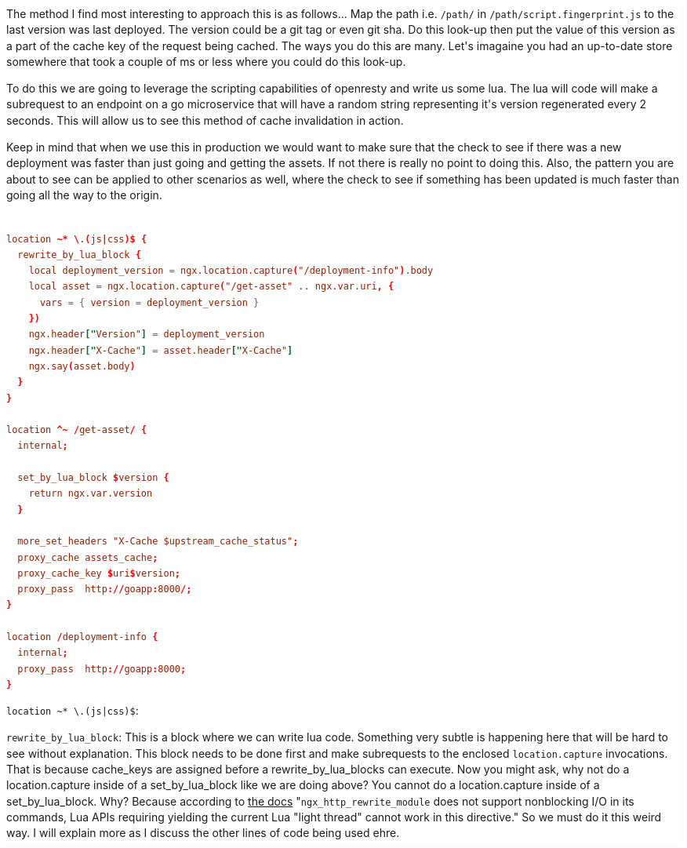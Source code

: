The method I find most interesting to approach this is as follows... Map the path i.e. `/path/` in `/path/script.fingerprint.js` to the last version was last deployed. The version could be a git tag or even git sha. Do this look-up then put the value of this version as a part of the cache key of the request being cached. The ways you do this are many. Let's imagaine you had an up-to-date store somewhere that took a couple of ms or less where you could do this look-up.

To do this we are going to leverage the scripting capabilities of openresty and write us some lua. The lua will code will make a subrequest to an endpoint on a go microservice that will have a random string representing it's version regenerated every 2 seconds. This will allow us to see this method of cache invalidation in action.

Keep in mind that when we use this in production we would want to make sure that the check to see if there was a new deployment was faster than just going and getting the assets. If not there is really no point to doing this. Also, the pattern you are about to see can be applied to other scenarios as well, where the check to see if something has been updated is much faster than going all the way to the origin.

```conf

location ~* \.(js|css)$ {
  rewrite_by_lua_block {
    local deployment_version = ngx.location.capture("/deployment-info").body
    local asset = ngx.location.capture("/get-asset" .. ngx.var.uri, {
      vars = { version = deployment_version }
    })
    ngx.header["Version"] = deployment_version
    ngx.header["X-Cache"] = asset.header["X-Cache"]
    ngx.say(asset.body)
  }
}

location ^~ /get-asset/ {
  internal;

  set_by_lua_block $version {
    return ngx.var.version
  }

  more_set_headers "X-Cache $upstream_cache_status";
  proxy_cache assets_cache;
  proxy_cache_key $uri$version;
  proxy_pass  http://goapp:8000/;
}

location /deployment-info {
  internal;
  proxy_pass  http://goapp:8000;
}

```

`location ~* \.(js|css)$`:

`rewrite_by_lua_block`: This is a block where we can write lua code. Something very subtle is happening here that will be hard to see without explanation. This block needs to be done first and make subrequests to the enclosed `location.capture` invocations. That is because cache_keys are assigned before a rewrite_by_lua_blocks can execute. Now you might ask, why not do a location.capture inside of a set_by_lua_block like we are doing above? You cannot do a location.capture inside of a set_by_lua_block. Why? Because according to [the docs](https://github.com/openresty/lua-nginx-module#set_by_lua) "`ngx_http_rewrite_module` does not support nonblocking I/O in its commands, Lua APIs requiring yielding the current Lua "light thread" cannot work in this directive." So we must do it this weird way. I will explain more as I discuss the other lines of code being used ehre.
